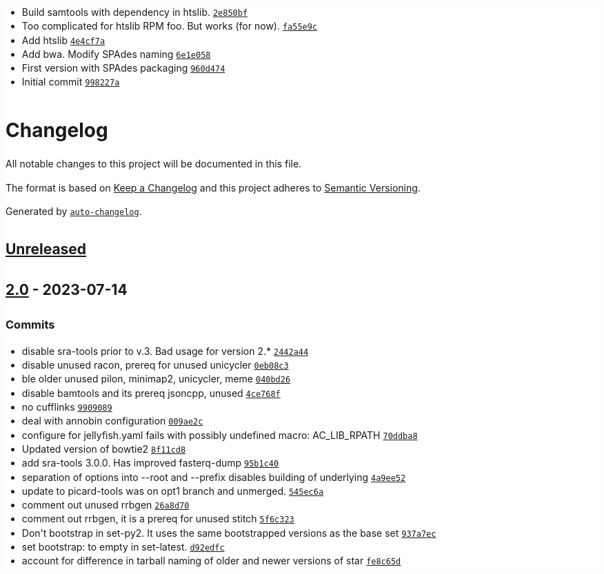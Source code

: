 - Build samtools with dependency in htslib. [`2e850bf`](https://github.com/RCIC-UCI-Public/biotools-admix/commit/2e850bf922aca5bb9237c9fe5fee9663524e0d22)
- Too complicated for htslib RPM foo. But works (for now). [`fa55e9c`](https://github.com/RCIC-UCI-Public/biotools-admix/commit/fa55e9c5b34872ea906ca26167c47a6a6c7fc8c7)
- Add htslib [`4e4cf7a`](https://github.com/RCIC-UCI-Public/biotools-admix/commit/4e4cf7aa75cce3d46d591f81caf0effc8a88e8f8)
- Add bwa. Modify SPAdes naming [`6e1e058`](https://github.com/RCIC-UCI-Public/biotools-admix/commit/6e1e058a55aa2e959ea3899dc4e5d7e99f51a5c8)
- First version with SPAdes packaging [`960d474`](https://github.com/RCIC-UCI-Public/biotools-admix/commit/960d474bf173dec03ca38ba810f7b53e30c52829)
- Initial commit [`998227a`](https://github.com/RCIC-UCI-Public/biotools-admix/commit/998227ab67107ee89c700514ceeaf6223907a617)


# Changelog

All notable changes to this project will be documented in this file.

The format is based on [Keep a Changelog](https://keepachangelog.com/en/1.0.0/)
and this project adheres to [Semantic Versioning](https://semver.org/spec/v2.0.0.html).

Generated by [`auto-changelog`](https://github.com/CookPete/auto-changelog).

## [Unreleased](https://github.com/RCIC-UCI-Public/biotools-admix/compare/2.0...HEAD)

## [2.0](https://github.com/RCIC-UCI-Public/biotools-admix/compare/1.0...2.0) - 2023-07-14

### Commits

- disable sra-tools prior to v.3. Bad usage for version 2.* [`2442a44`](https://github.com/RCIC-UCI-Public/biotools-admix/commit/2442a444a63332768040cb419906525916f4ba80)
- disable unused racon, prereq for unused unicycler [`0eb08c3`](https://github.com/RCIC-UCI-Public/biotools-admix/commit/0eb08c396b59e60d717c10dbcefec1e82809e568)
- ble older unused pilon, minimap2, unicycler, meme [`040bd26`](https://github.com/RCIC-UCI-Public/biotools-admix/commit/040bd26d64f29cdefbb241d5056aa4aa6b967b0c)
- disable bamtools and its prereq jsoncpp, unused [`4ce768f`](https://github.com/RCIC-UCI-Public/biotools-admix/commit/4ce768ff56c96402f0de74f69618fb97c1a68439)
- no cufflinks [`9909089`](https://github.com/RCIC-UCI-Public/biotools-admix/commit/990908986cf057fb7f18dfbac2f1b587df71b127)
- deal with annobin configuration [`009ae2c`](https://github.com/RCIC-UCI-Public/biotools-admix/commit/009ae2c0b7084c12e2b49b3410cdc5c8500fd4db)
- configure for jellyfish.yaml fails with possibly undefined macro: AC_LIB_RPATH [`70ddba8`](https://github.com/RCIC-UCI-Public/biotools-admix/commit/70ddba88337f6f30bc0cf52fee4c93a05f5a1d24)
- Updated version of bowtie2 [`8f11cd8`](https://github.com/RCIC-UCI-Public/biotools-admix/commit/8f11cd8533c87b5e75337b7d9f8c24dfb9d51f28)
- add sra-tools 3.0.0. Has improved fasterq-dump [`95b1c40`](https://github.com/RCIC-UCI-Public/biotools-admix/commit/95b1c409416d8e369c0cd3d3740c17f91c5a007f)
- separation of options into --root and --prefix disables building of underlying [`4a9ee52`](https://github.com/RCIC-UCI-Public/biotools-admix/commit/4a9ee524fac8d4b3f98f07b27f464077071aa41c)
- update to picard-tools was on opt1  branch and unmerged. [`545ec6a`](https://github.com/RCIC-UCI-Public/biotools-admix/commit/545ec6a632b1b2edf979e18169adef08ccab9904)
- comment out unused rrbgen [`26a8d70`](https://github.com/RCIC-UCI-Public/biotools-admix/commit/26a8d706aa59c6e96a1c018ffb9db429dd45f18e)
- comment out rrbgen, it is a prereq for unused stitch [`5f6c323`](https://github.com/RCIC-UCI-Public/biotools-admix/commit/5f6c323218a35062c71a84aa866dccef4dffbc8d)
- Don't bootstrap in set-py2. It uses the same bootstrapped versions as the base set [`937a7ec`](https://github.com/RCIC-UCI-Public/biotools-admix/commit/937a7ecd336ccb13bd86bf00f6edf7b5a7146fa0)
- set bootstrap: to empty in set-latest. [`d92edfc`](https://github.com/RCIC-UCI-Public/biotools-admix/commit/d92edfc6988faf05e7b0044b24ff8c79cb5fcf70)
- account for difference in tarball naming of older and newer versions of star [`fe8c65d`](https://github.com/RCIC-UCI-Public/biotools-admix/commit/fe8c65d1a5b192bb5bfebe5c7b0743a0949bcf1f)